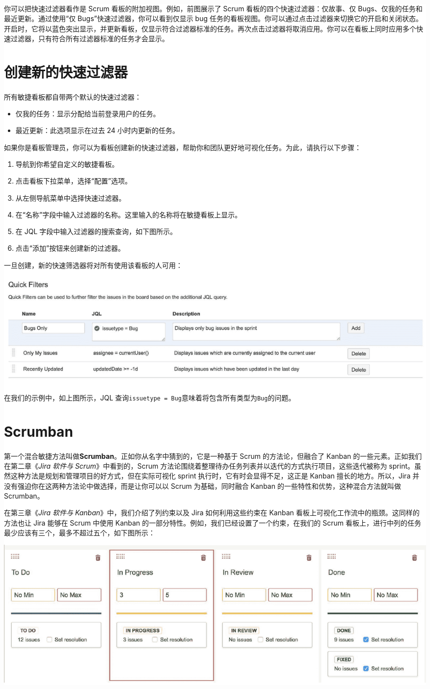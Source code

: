 你可以把快速过滤器看作是 Scrum 看板的附加视图。例如，前图展示了 Scrum 看板的四个快速过滤器：仅故事、仅 Bugs、仅我的任务和最近更新。通过使用“仅 Bugs”快速过滤器，你可以看到仅显示 bug 任务的看板视图。你可以通过点击过滤器来切换它的开启和关闭状态。开启时，它将以蓝色突出显示，并更新看板，仅显示符合过滤器标准的任务。再次点击过滤器将取消应用。你可以在看板上同时应用多个快速过滤器，只有符合所有过滤器标准的任务才会显示。

# 创建新的快速过滤器

所有敏捷看板都自带两个默认的快速过滤器：

+   仅我的任务：显示分配给当前登录用户的任务。

+   最近更新：此选项显示在过去 24 小时内更新的任务。

如果你是看板管理员，你可以为看板创建新的快速过滤器，帮助你和团队更好地可视化任务。为此，请执行以下步骤：

1.  导航到你希望自定义的敏捷看板。

1.  点击看板下拉菜单，选择“配置”选项。

1.  从左侧导航菜单中选择快速过滤器。

1.  在“名称”字段中输入过滤器的名称。这里输入的名称将在敏捷看板上显示。

1.  在 JQL 字段中输入过滤器的搜索查询，如下图所示。

1.  点击“添加”按钮来创建新的过滤器。

一旦创建，新的快速筛选器将对所有使用该看板的人可用：

![](img/00072.jpeg)

在我们的示例中，如上图所示，JQL 查询`issuetype = Bug`意味着将包含所有类型为`Bug`的问题。

# Scrumban

第一个混合敏捷方法叫做**Scrumban**。正如你从名字中猜到的，它是一种基于 Scrum 的方法论，但融合了 Kanban 的一些元素。正如我们在第二章《*Jira 软件与 Scrum*》中看到的，Scrum 方法论围绕着整理待办任务列表并以迭代的方式执行项目，这些迭代被称为 sprint。虽然这种方法是规划和管理项目的好方式，但在实际可视化 sprint 执行时，它有时会显得不足，这正是 Kanban 擅长的地方。所以，Jira 并没有强迫你在这两种方法论中做选择，而是让你可以以 Scrum 为基础，同时融合 Kanban 的一些特性和优势，这种混合方法就叫做 Scrumban。

在第三章《*Jira 软件与 Kanban*》中，我们介绍了列约束以及 Jira 如何利用这些约束在 Kanban 看板上可视化工作流中的瓶颈。这同样的方法也让 Jira 能够在 Scrum 中使用 Kanban 的一部分特性。例如，我们已经设置了一个约束，在我们的 Scrum 看板上，进行中列的任务最少应该有三个，最多不超过五个，如下图所示：

![](img/00073.jpeg)
